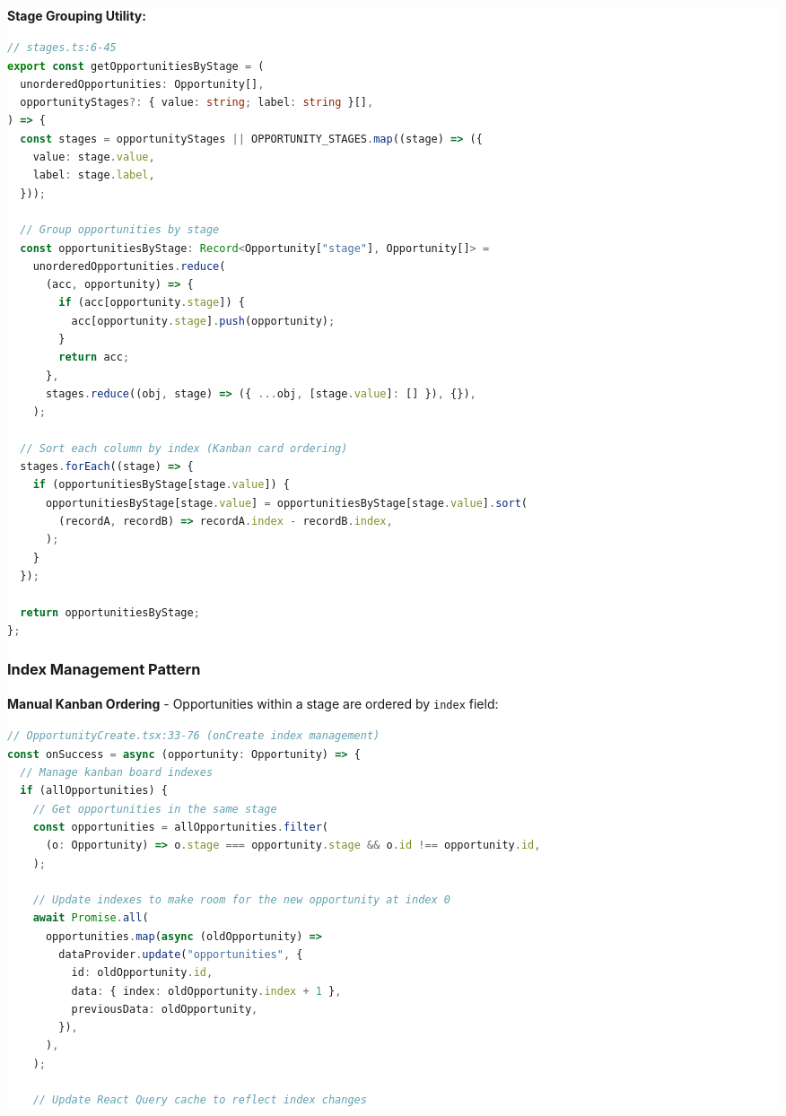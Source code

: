 ```typescript
```

**Stage Grouping Utility:**
```typescript
// stages.ts:6-45
export const getOpportunitiesByStage = (
  unorderedOpportunities: Opportunity[],
  opportunityStages?: { value: string; label: string }[],
) => {
  const stages = opportunityStages || OPPORTUNITY_STAGES.map((stage) => ({
    value: stage.value,
    label: stage.label,
  }));

  // Group opportunities by stage
  const opportunitiesByStage: Record<Opportunity["stage"], Opportunity[]> =
    unorderedOpportunities.reduce(
      (acc, opportunity) => {
        if (acc[opportunity.stage]) {
          acc[opportunity.stage].push(opportunity);
        }
        return acc;
      },
      stages.reduce((obj, stage) => ({ ...obj, [stage.value]: [] }), {}),
    );

  // Sort each column by index (Kanban card ordering)
  stages.forEach((stage) => {
    if (opportunitiesByStage[stage.value]) {
      opportunitiesByStage[stage.value] = opportunitiesByStage[stage.value].sort(
        (recordA, recordB) => recordA.index - recordB.index,
      );
    }
  });

  return opportunitiesByStage;
};
```

### Index Management Pattern

**Manual Kanban Ordering** - Opportunities within a stage are ordered by `index` field:

```typescript
// OpportunityCreate.tsx:33-76 (onCreate index management)
const onSuccess = async (opportunity: Opportunity) => {
  // Manage kanban board indexes
  if (allOpportunities) {
    // Get opportunities in the same stage
    const opportunities = allOpportunities.filter(
      (o: Opportunity) => o.stage === opportunity.stage && o.id !== opportunity.id,
    );

    // Update indexes to make room for the new opportunity at index 0
    await Promise.all(
      opportunities.map(async (oldOpportunity) =>
        dataProvider.update("opportunities", {
          id: oldOpportunity.id,
          data: { index: oldOpportunity.index + 1 },
          previousData: oldOpportunity,
        }),
      ),
    );

    // Update React Query cache to reflect index changes
```